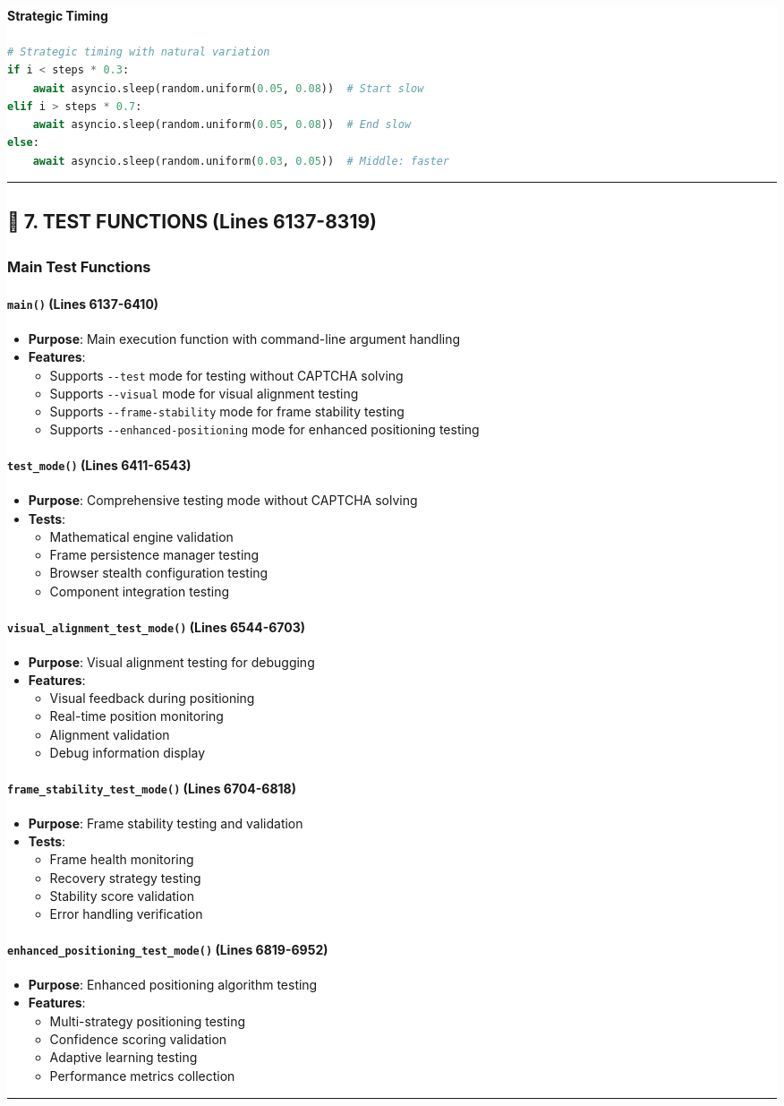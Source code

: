 #### **Strategic Timing**
```python
# Strategic timing with natural variation
if i < steps * 0.3:
    await asyncio.sleep(random.uniform(0.05, 0.08))  # Start slow
elif i > steps * 0.7:
    await asyncio.sleep(random.uniform(0.05, 0.08))  # End slow
else:
    await asyncio.sleep(random.uniform(0.03, 0.05))  # Middle: faster
```

---

## 🔧 **7. TEST FUNCTIONS (Lines 6137-8319)**

### **Main Test Functions**

#### **`main()` (Lines 6137-6410)**
- **Purpose**: Main execution function with command-line argument handling
- **Features**:
  - Supports `--test` mode for testing without CAPTCHA solving
  - Supports `--visual` mode for visual alignment testing
  - Supports `--frame-stability` mode for frame stability testing
  - Supports `--enhanced-positioning` mode for enhanced positioning testing

#### **`test_mode()` (Lines 6411-6543)**
- **Purpose**: Comprehensive testing mode without CAPTCHA solving
- **Tests**:
  - Mathematical engine validation
  - Frame persistence manager testing
  - Browser stealth configuration testing
  - Component integration testing

#### **`visual_alignment_test_mode()` (Lines 6544-6703)**
- **Purpose**: Visual alignment testing for debugging
- **Features**:
  - Visual feedback during positioning
  - Real-time position monitoring
  - Alignment validation
  - Debug information display

#### **`frame_stability_test_mode()` (Lines 6704-6818)**
- **Purpose**: Frame stability testing and validation
- **Tests**:
  - Frame health monitoring
  - Recovery strategy testing
  - Stability score validation
  - Error handling verification

#### **`enhanced_positioning_test_mode()` (Lines 6819-6952)**
- **Purpose**: Enhanced positioning algorithm testing
- **Features**:
  - Multi-strategy positioning testing
  - Confidence scoring validation
  - Adaptive learning testing
  - Performance metrics collection

---